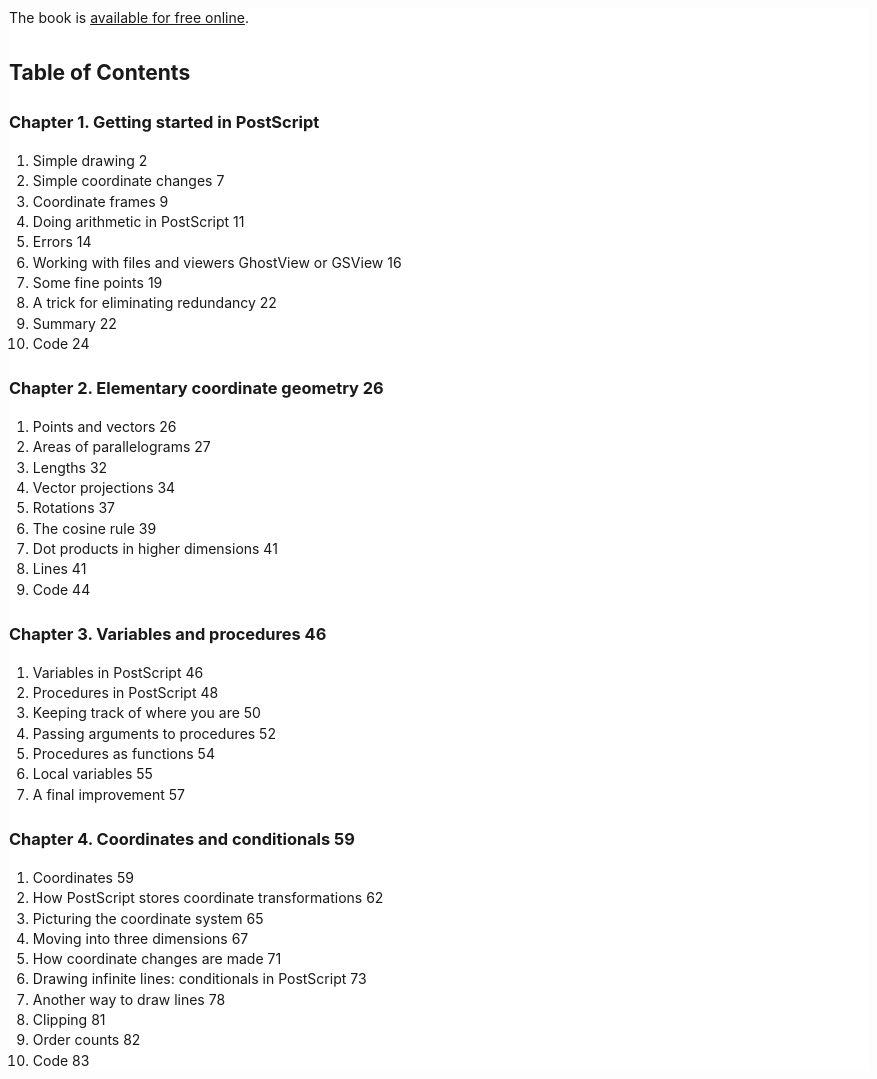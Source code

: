 The book is [available for free online](https://personal.math.ubc.ca/~cass/graphics/manual/).

## Table of Contents

### Chapter 1. Getting started in PostScript

1. Simple drawing 2
2. Simple coordinate changes 7
3. Coordinate frames 9
4. Doing arithmetic in PostScript 11
5. Errors 14
6. Working with files and viewers GhostView or GSView 16
7. Some fine points 19
8. A trick for eliminating redundancy 22
9. Summary 22
10. Code 24

### Chapter 2. Elementary coordinate geometry 26

1. Points and vectors 26
2. Areas of parallelograms 27
3. Lengths 32
4. Vector projections 34
5. Rotations 37
6. The cosine rule 39
7. Dot products in higher dimensions 41
8. Lines 41
9. Code 44

### Chapter 3. Variables and procedures 46

1. Variables in PostScript 46
2. Procedures in PostScript 48
3. Keeping track of where you are 50
4. Passing arguments to procedures 52
5. Procedures as functions 54
6. Local variables 55
7. A final improvement 57

### Chapter 4. Coordinates and conditionals 59

1. Coordinates 59
2. How PostScript stores coordinate transformations 62
3. Picturing the coordinate system 65
4. Moving into three dimensions 67
5. How coordinate changes are made 71
6. Drawing infinite lines: conditionals in PostScript 73
7. Another way to draw lines 78
8. Clipping 81
9. Order counts 82
10. Code 83
